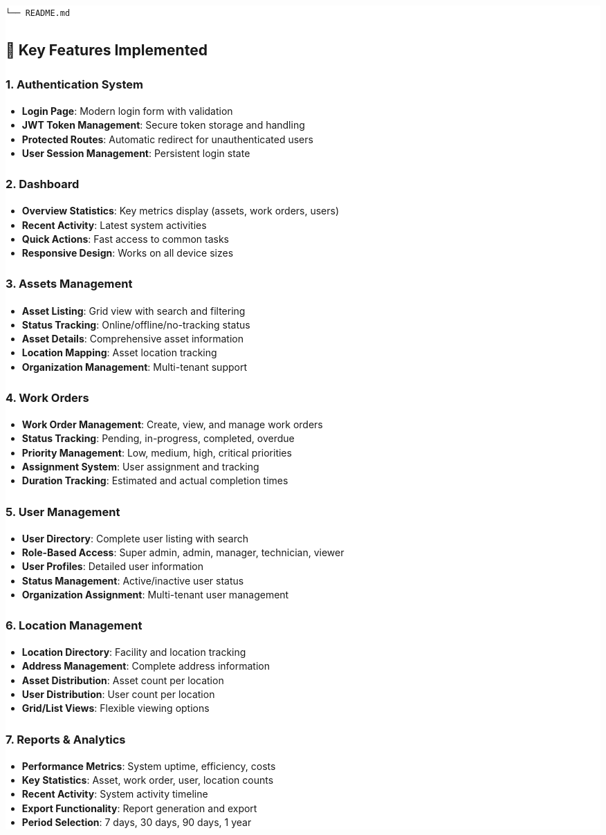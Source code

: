 ```
└── README.md
```

## 🚀 Key Features Implemented

### 1. Authentication System
- **Login Page**: Modern login form with validation
- **JWT Token Management**: Secure token storage and handling
- **Protected Routes**: Automatic redirect for unauthenticated users
- **User Session Management**: Persistent login state

### 2. Dashboard
- **Overview Statistics**: Key metrics display (assets, work orders, users)
- **Recent Activity**: Latest system activities
- **Quick Actions**: Fast access to common tasks
- **Responsive Design**: Works on all device sizes

### 3. Assets Management
- **Asset Listing**: Grid view with search and filtering
- **Status Tracking**: Online/offline/no-tracking status
- **Asset Details**: Comprehensive asset information
- **Location Mapping**: Asset location tracking
- **Organization Management**: Multi-tenant support

### 4. Work Orders
- **Work Order Management**: Create, view, and manage work orders
- **Status Tracking**: Pending, in-progress, completed, overdue
- **Priority Management**: Low, medium, high, critical priorities
- **Assignment System**: User assignment and tracking
- **Duration Tracking**: Estimated and actual completion times

### 5. User Management
- **User Directory**: Complete user listing with search
- **Role-Based Access**: Super admin, admin, manager, technician, viewer
- **User Profiles**: Detailed user information
- **Status Management**: Active/inactive user status
- **Organization Assignment**: Multi-tenant user management

### 6. Location Management
- **Location Directory**: Facility and location tracking
- **Address Management**: Complete address information
- **Asset Distribution**: Asset count per location
- **User Distribution**: User count per location
- **Grid/List Views**: Flexible viewing options

### 7. Reports & Analytics
- **Performance Metrics**: System uptime, efficiency, costs
- **Key Statistics**: Asset, work order, user, location counts
- **Recent Activity**: System activity timeline
- **Export Functionality**: Report generation and export
- **Period Selection**: 7 days, 30 days, 90 days, 1 year
